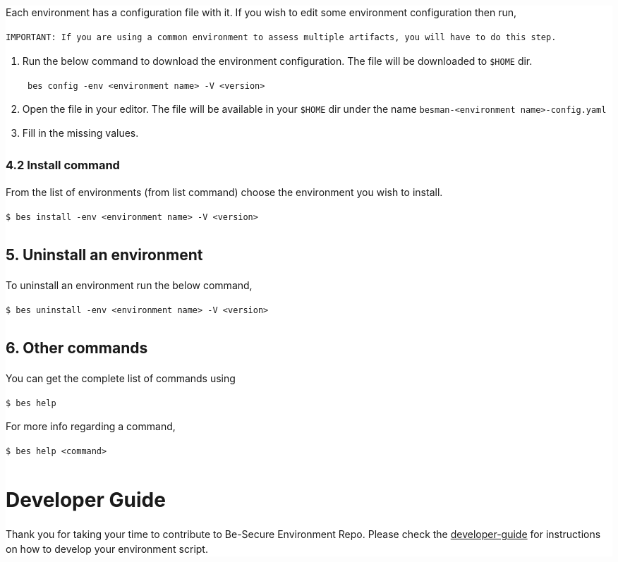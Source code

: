 Each environment has a configuration file with it. If you wish to edit some environment configuration then run,

`IMPORTANT: If you are using a common environment to assess multiple artifacts, you will have to do this step.`

1. Run the below command to download the environment configuration. The file will be downloaded to `$HOME` dir.

        bes config -env <environment name> -V <version>

2. Open the file in your editor. The file will be available in your `$HOME` dir under the name `besman-<environment name>-config.yaml`
3. Fill in the missing values.

### 4.2 Install command

From the list of environments (from list command) choose the environment you wish to install.

    $ bes install -env <environment name> -V <version>

## 5. Uninstall an environment

To uninstall an environment run the below command,

    $ bes uninstall -env <environment name> -V <version>

## 6. Other commands

You can get the complete list of commands using 

    $ bes help

For more info regarding a command,

    $ bes help <command>


# Developer Guide

Thank you for taking your time to contribute to Be-Secure Environment Repo. Please check the [developer-guide](./developer-guide.md) for instructions on how to develop your environment script.



